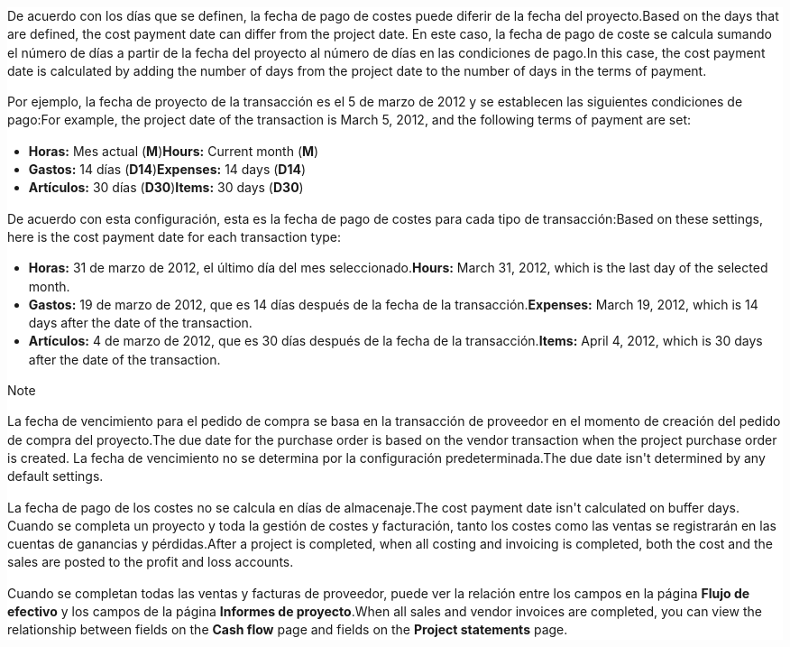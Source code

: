 <span data-ttu-id="85d21-401">De acuerdo con los días que se definen, la fecha de pago de costes puede diferir de la fecha del proyecto.</span><span class="sxs-lookup"><span data-stu-id="85d21-401">Based on the days that are defined, the cost payment date can differ from the project date.</span></span> <span data-ttu-id="85d21-402">En este caso, la fecha de pago de coste se calcula sumando el número de días a partir de la fecha del proyecto al número de días en las condiciones de pago.</span><span class="sxs-lookup"><span data-stu-id="85d21-402">In this case, the cost payment date is calculated by adding the number of days from the project date to the number of days in the terms of payment.</span></span> 

<span data-ttu-id="85d21-403">Por ejemplo, la fecha de proyecto de la transacción es el 5 de marzo de 2012 y se establecen las siguientes condiciones de pago:</span><span class="sxs-lookup"><span data-stu-id="85d21-403">For example, the project date of the transaction is March 5, 2012, and the following terms of payment are set:</span></span>

-   <span data-ttu-id="85d21-404">**Horas:** Mes actual (**M**)</span><span class="sxs-lookup"><span data-stu-id="85d21-404">**Hours:** Current month (**M**)</span></span>
-   <span data-ttu-id="85d21-405">**Gastos:** 14 días (**D14**)</span><span class="sxs-lookup"><span data-stu-id="85d21-405">**Expenses:** 14 days (**D14**)</span></span>
-   <span data-ttu-id="85d21-406">**Artículos:** 30 días (**D30**)</span><span class="sxs-lookup"><span data-stu-id="85d21-406">**Items:** 30 days (**D30**)</span></span>

<span data-ttu-id="85d21-407">De acuerdo con esta configuración, esta es la fecha de pago de costes para cada tipo de transacción:</span><span class="sxs-lookup"><span data-stu-id="85d21-407">Based on these settings, here is the cost payment date for each transaction type:</span></span>

-   <span data-ttu-id="85d21-408">**Horas:** 31 de marzo de 2012, el último día del mes seleccionado.</span><span class="sxs-lookup"><span data-stu-id="85d21-408">**Hours:** March 31, 2012, which is the last day of the selected month.</span></span>
-   <span data-ttu-id="85d21-409">**Gastos:** 19 de marzo de 2012, que es 14 días después de la fecha de la transacción.</span><span class="sxs-lookup"><span data-stu-id="85d21-409">**Expenses:** March 19, 2012, which is 14 days after the date of the transaction.</span></span>
-   <span data-ttu-id="85d21-410">**Artículos:** 4 de marzo de 2012, que es 30 días después de la fecha de la transacción.</span><span class="sxs-lookup"><span data-stu-id="85d21-410">**Items:** April 4, 2012, which is 30 days after the date of the transaction.</span></span>

> [!NOTE] 
> <span data-ttu-id="85d21-411">La fecha de vencimiento para el pedido de compra se basa en la transacción de proveedor en el momento de creación del pedido de compra del proyecto.</span><span class="sxs-lookup"><span data-stu-id="85d21-411">The due date for the purchase order is based on the vendor transaction when the project purchase order is created.</span></span> <span data-ttu-id="85d21-412">La fecha de vencimiento no se determina por la configuración predeterminada.</span><span class="sxs-lookup"><span data-stu-id="85d21-412">The due date isn't determined by any default settings.</span></span> 

<span data-ttu-id="85d21-413">La fecha de pago de los costes no se calcula en días de almacenaje.</span><span class="sxs-lookup"><span data-stu-id="85d21-413">The cost payment date isn't calculated on buffer days.</span></span> <span data-ttu-id="85d21-414">Cuando se completa un proyecto y toda la gestión de costes y facturación, tanto los costes como las ventas se registrarán en las cuentas de ganancias y pérdidas.</span><span class="sxs-lookup"><span data-stu-id="85d21-414">After a project is completed, when all costing and invoicing is completed, both the cost and the sales are posted to the profit and loss accounts.</span></span> 

<span data-ttu-id="85d21-415">Cuando se completan todas las ventas y facturas de proveedor, puede ver la relación entre los campos en la página **Flujo de efectivo** y los campos de la página **Informes de proyecto**.</span><span class="sxs-lookup"><span data-stu-id="85d21-415">When all sales and vendor invoices are completed, you can view the relationship between fields on the **Cash flow** page and fields on the **Project statements** page.</span></span>
